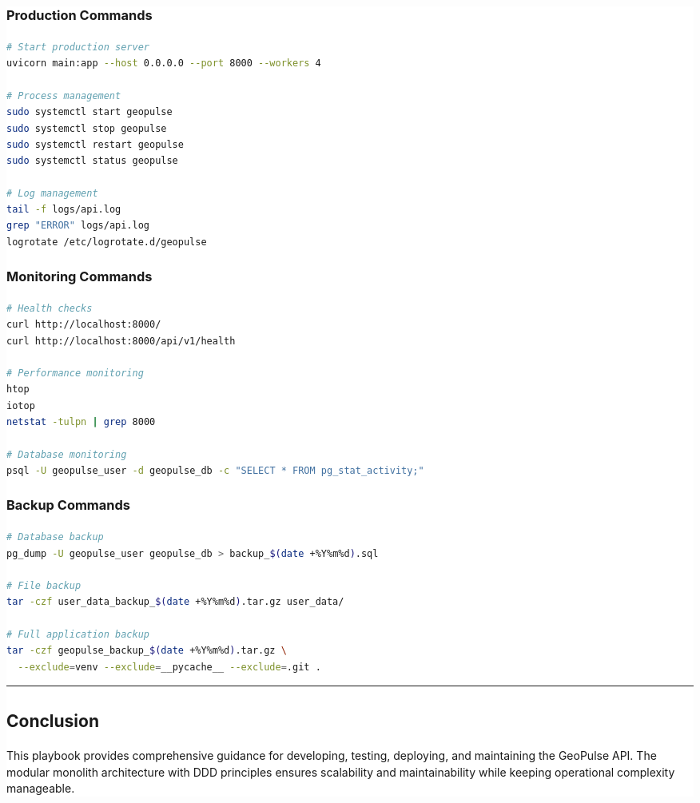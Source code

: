 ### Production Commands
```bash
# Start production server
uvicorn main:app --host 0.0.0.0 --port 8000 --workers 4

# Process management
sudo systemctl start geopulse
sudo systemctl stop geopulse
sudo systemctl restart geopulse
sudo systemctl status geopulse

# Log management
tail -f logs/api.log
grep "ERROR" logs/api.log
logrotate /etc/logrotate.d/geopulse
```

### Monitoring Commands
```bash
# Health checks
curl http://localhost:8000/
curl http://localhost:8000/api/v1/health

# Performance monitoring
htop
iotop
netstat -tulpn | grep 8000

# Database monitoring
psql -U geopulse_user -d geopulse_db -c "SELECT * FROM pg_stat_activity;"
```

### Backup Commands
```bash
# Database backup
pg_dump -U geopulse_user geopulse_db > backup_$(date +%Y%m%d).sql

# File backup
tar -czf user_data_backup_$(date +%Y%m%d).tar.gz user_data/

# Full application backup
tar -czf geopulse_backup_$(date +%Y%m%d).tar.gz \
  --exclude=venv --exclude=__pycache__ --exclude=.git .
```

---

## Conclusion

This playbook provides comprehensive guidance for developing, testing, deploying, and maintaining the GeoPulse API. The modular monolith architecture with DDD principles ensures scalability and maintainability while keeping operational complexity manageable.
